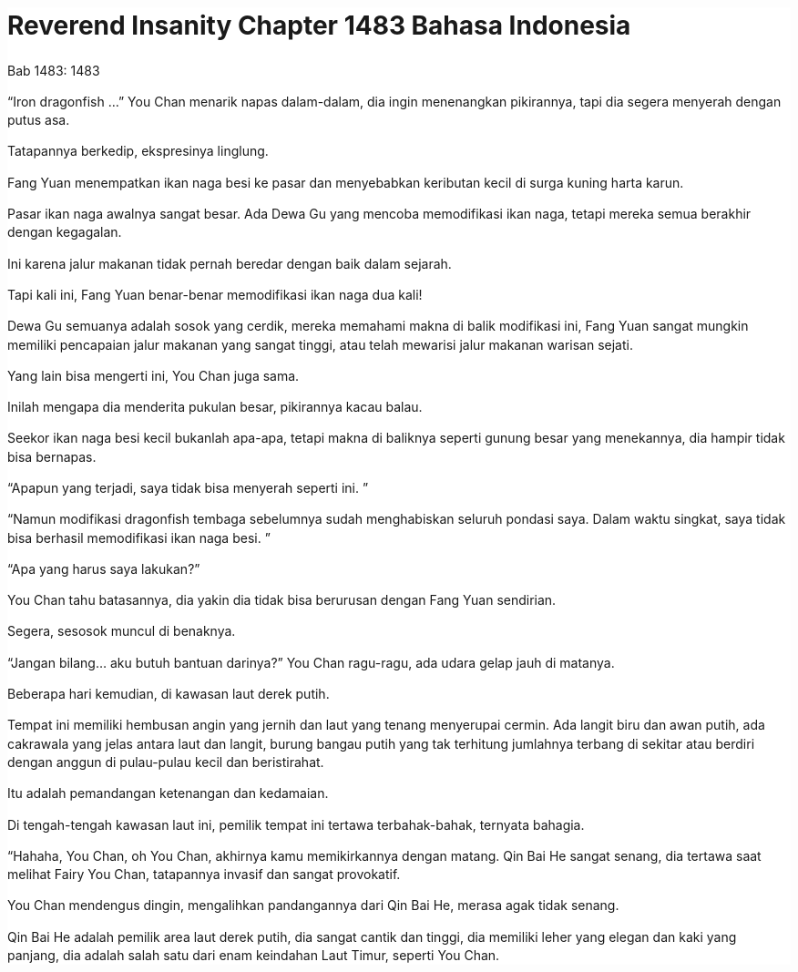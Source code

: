 # Reverend Insanity Chapter 1483 Bahasa Indonesia

Bab 1483: 1483

“Iron dragonfish …” You Chan menarik napas dalam-dalam, dia ingin menenangkan pikirannya, tapi dia segera menyerah dengan putus asa.

Tatapannya berkedip, ekspresinya linglung.

Fang Yuan menempatkan ikan naga besi ke pasar dan menyebabkan keributan kecil di surga kuning harta karun.

Pasar ikan naga awalnya sangat besar. Ada Dewa Gu yang mencoba memodifikasi ikan naga, tetapi mereka semua berakhir dengan kegagalan.

Ini karena jalur makanan tidak pernah beredar dengan baik dalam sejarah.

Tapi kali ini, Fang Yuan benar-benar memodifikasi ikan naga dua kali!

Dewa Gu semuanya adalah sosok yang cerdik, mereka memahami makna di balik modifikasi ini, Fang Yuan sangat mungkin memiliki pencapaian jalur makanan yang sangat tinggi, atau telah mewarisi jalur makanan warisan sejati.

Yang lain bisa mengerti ini, You Chan juga sama.

Inilah mengapa dia menderita pukulan besar, pikirannya kacau balau.

Seekor ikan naga besi kecil bukanlah apa-apa, tetapi makna di baliknya seperti gunung besar yang menekannya, dia hampir tidak bisa bernapas.

“Apapun yang terjadi, saya tidak bisa menyerah seperti ini. ”

“Namun modifikasi dragonfish tembaga sebelumnya sudah menghabiskan seluruh pondasi saya. Dalam waktu singkat, saya tidak bisa berhasil memodifikasi ikan naga besi. ”

“Apa yang harus saya lakukan?”

You Chan tahu batasannya, dia yakin dia tidak bisa berurusan dengan Fang Yuan sendirian.

Segera, sesosok muncul di benaknya.

“Jangan bilang… aku butuh bantuan darinya?” You Chan ragu-ragu, ada udara gelap jauh di matanya.

Beberapa hari kemudian, di kawasan laut derek putih.

Tempat ini memiliki hembusan angin yang jernih dan laut yang tenang menyerupai cermin. Ada langit biru dan awan putih, ada cakrawala yang jelas antara laut dan langit, burung bangau putih yang tak terhitung jumlahnya terbang di sekitar atau berdiri dengan anggun di pulau-pulau kecil dan beristirahat.

Itu adalah pemandangan ketenangan dan kedamaian.

Di tengah-tengah kawasan laut ini, pemilik tempat ini tertawa terbahak-bahak, ternyata bahagia.

“Hahaha, You Chan, oh You Chan, akhirnya kamu memikirkannya dengan matang. Qin Bai He sangat senang, dia tertawa saat melihat Fairy You Chan, tatapannya invasif dan sangat provokatif.

You Chan mendengus dingin, mengalihkan pandangannya dari Qin Bai He, merasa agak tidak senang.

Qin Bai He adalah pemilik area laut derek putih, dia sangat cantik dan tinggi, dia memiliki leher yang elegan dan kaki yang panjang, dia adalah salah satu dari enam keindahan Laut Timur, seperti You Chan.
